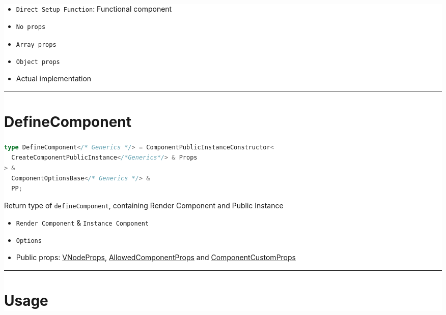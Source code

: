 - `Direct Setup Function`: Functional component

<v-clicks at="1">

- `No props`

- `Array props`

- `Object props`

- Actual implementation

</v-clicks>

</div>

</div>

---

# DefineComponent

<div class="two-columns grid grid-cols-2" style="direction:rtl">

<div style="direction:ltr">

```ts {all|1-4|5|6|all}
type DefineComponent</* Generics */> = ComponentPublicInstanceConstructor<
  CreateComponentPublicInstance</*Generics*/> & Props
> &
  ComponentOptionsBase</* Generics */> &
  PP;
```

</div>

<div style="direction:ltr">

Return type of `defineComponent`, containing Render Component and Public Instance

<v-clicks at="1">

- `Render Component` & `Instance Component`

- `Options`

- Public props: [VNodeProps](https://github.com/vuejs/core/blob/main/packages/runtime-core/src/vnode.ts#L93-L106), [AllowedComponentProps](https://github.com/vuejs/core/blob/main/packages/runtime-core/src/component.ts#L78-L84) and [ComponentCustomProps](https://github.com/vuejs/core/blob/main/packages/runtime-core/src/component.ts#L73-L76)

</v-clicks>

</div>

</div>

---

# Usage
